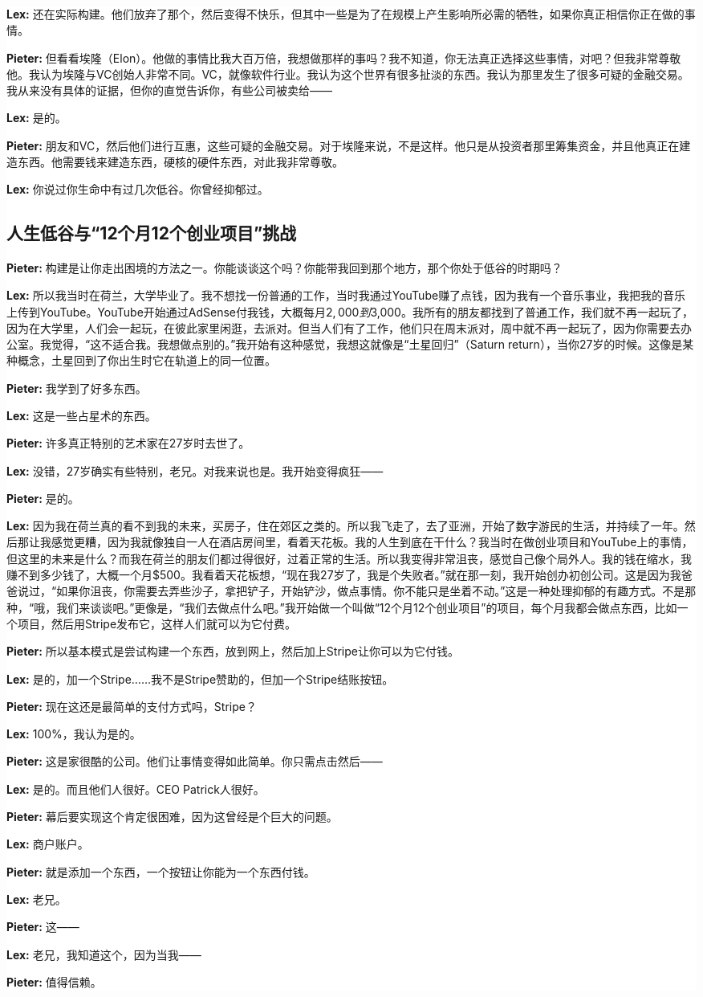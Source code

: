**Lex:** 还在实际构建。他们放弃了那个，然后变得不快乐，但其中一些是为了在规模上产生影响所必需的牺牲，如果你真正相信你正在做的事情。

**Pieter:** 但看看埃隆（Elon）。他做的事情比我大百万倍，我想做那样的事吗？我不知道，你无法真正选择这些事情，对吧？但我非常尊敬他。我认为埃隆与VC创始人非常不同。VC，就像软件行业。我认为这个世界有很多扯淡的东西。我认为那里发生了很多可疑的金融交易。我从来没有具体的证据，但你的直觉告诉你，有些公司被卖给——

**Lex:** 是的。

**Pieter:** 朋友和VC，然后他们进行互惠，这些可疑的金融交易。对于埃隆来说，不是这样。他只是从投资者那里筹集资金，并且他真正在建造东西。他需要钱来建造东西，硬核的硬件东西，对此我非常尊敬。

**Lex:** 你说过你生命中有过几次低谷。你曾经抑郁过。

## 人生低谷与“12个月12个创业项目”挑战

**Pieter:** 构建是让你走出困境的方法之一。你能谈谈这个吗？你能带我回到那个地方，那个你处于低谷的时期吗？

**Lex:** 所以我当时在荷兰，大学毕业了。我不想找一份普通的工作，当时我通过YouTube赚了点钱，因为我有一个音乐事业，我把我的音乐上传到YouTube。YouTube开始通过AdSense付我钱，大概每月$2,000到$3,000。我所有的朋友都找到了普通工作，我们就不再一起玩了，因为在大学里，人们会一起玩，在彼此家里闲逛，去派对。但当人们有了工作，他们只在周末派对，周中就不再一起玩了，因为你需要去办公室。我觉得，“这不适合我。我想做点别的。”我开始有这种感觉，我想这就像是“土星回归”（Saturn return），当你27岁的时候。这像是某种概念，土星回到了你出生时它在轨道上的同一位置。

**Pieter:** 我学到了好多东西。

**Lex:** 这是一些占星术的东西。

**Pieter:** 许多真正特别的艺术家在27岁时去世了。

**Lex:** 没错，27岁确实有些特别，老兄。对我来说也是。我开始变得疯狂——

**Pieter:** 是的。

**Lex:** 因为我在荷兰真的看不到我的未来，买房子，住在郊区之类的。所以我飞走了，去了亚洲，开始了数字游民的生活，并持续了一年。然后那让我感觉更糟，因为我就像独自一人在酒店房间里，看着天花板。我的人生到底在干什么？我当时在做创业项目和YouTube上的事情，但这里的未来是什么？而我在荷兰的朋友们都过得很好，过着正常的生活。所以我变得非常沮丧，感觉自己像个局外人。我的钱在缩水，我赚不到多少钱了，大概一个月$500。我看着天花板想，“现在我27岁了，我是个失败者。”就在那一刻，我开始创办初创公司。这是因为我爸爸说过，“如果你沮丧，你需要去弄些沙子，拿把铲子，开始铲沙，做点事情。你不能只是坐着不动。”这是一种处理抑郁的有趣方式。不是那种，“哦，我们来谈谈吧。”更像是，“我们去做点什么吧。”我开始做一个叫做“12个月12个创业项目”的项目，每个月我都会做点东西，比如一个项目，然后用Stripe发布它，这样人们就可以为它付费。

**Pieter:** 所以基本模式是尝试构建一个东西，放到网上，然后加上Stripe让你可以为它付钱。

**Lex:** 是的，加一个Stripe……我不是Stripe赞助的，但加一个Stripe结账按钮。

**Pieter:** 现在这还是最简单的支付方式吗，Stripe？

**Lex:** 100%，我认为是的。

**Pieter:** 这是家很酷的公司。他们让事情变得如此简单。你只需点击然后——

**Lex:** 是的。而且他们人很好。CEO Patrick人很好。

**Pieter:** 幕后要实现这个肯定很困难，因为这曾经是个巨大的问题。

**Lex:** 商户账户。

**Pieter:** 就是添加一个东西，一个按钮让你能为一个东西付钱。

**Lex:** 老兄。

**Pieter:** 这——

**Lex:** 老兄，我知道这个，因为当我——

**Pieter:** 值得信赖。
